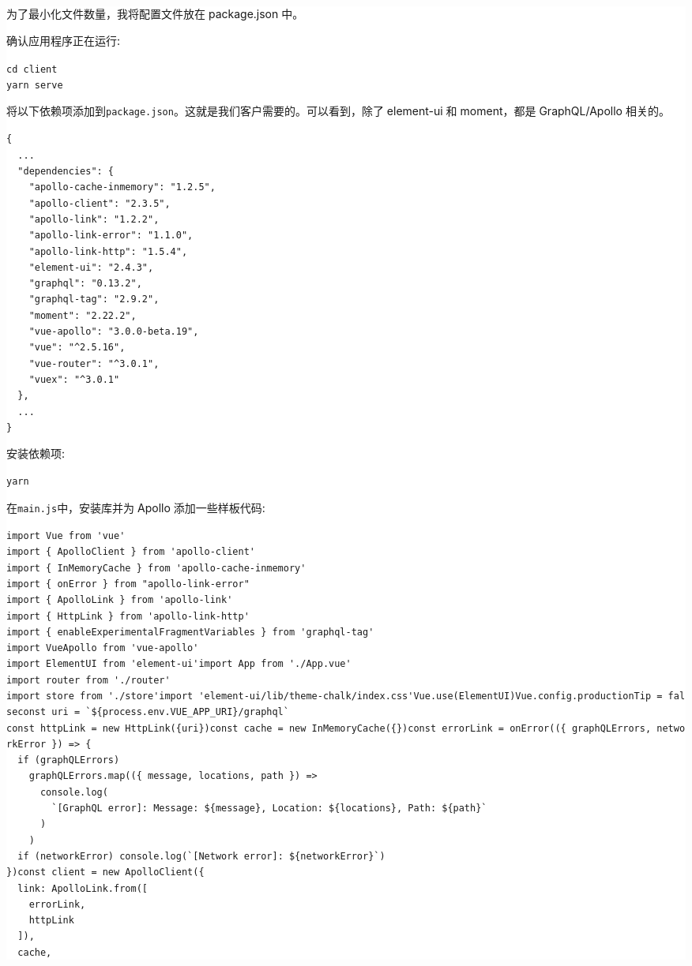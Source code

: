为了最小化文件数量，我将配置文件放在 package.json 中。

确认应用程序正在运行:

```
cd client
yarn serve
```

将以下依赖项添加到`package.json`。这就是我们客户需要的。可以看到，除了 element-ui 和 moment，都是 GraphQL/Apollo 相关的。

```
{
  ...
  "dependencies": {
    "apollo-cache-inmemory": "1.2.5",
    "apollo-client": "2.3.5",
    "apollo-link": "1.2.2",
    "apollo-link-error": "1.1.0",
    "apollo-link-http": "1.5.4",
    "element-ui": "2.4.3",
    "graphql": "0.13.2",
    "graphql-tag": "2.9.2",
    "moment": "2.22.2",
    "vue-apollo": "3.0.0-beta.19",
    "vue": "^2.5.16",
    "vue-router": "^3.0.1",
    "vuex": "^3.0.1"
  },
  ...
}
```

安装依赖项:

```
yarn
```

在`main.js`中，安装库并为 Apollo 添加一些样板代码:

```
import Vue from 'vue'
import { ApolloClient } from 'apollo-client'
import { InMemoryCache } from 'apollo-cache-inmemory'
import { onError } from "apollo-link-error"
import { ApolloLink } from 'apollo-link'
import { HttpLink } from 'apollo-link-http'
import { enableExperimentalFragmentVariables } from 'graphql-tag'
import VueApollo from 'vue-apollo'
import ElementUI from 'element-ui'import App from './App.vue'
import router from './router'
import store from './store'import 'element-ui/lib/theme-chalk/index.css'Vue.use(ElementUI)Vue.config.productionTip = falseconst uri = `${process.env.VUE_APP_URI}/graphql`
const httpLink = new HttpLink({uri})const cache = new InMemoryCache({})const errorLink = onError(({ graphQLErrors, networkError }) => {
  if (graphQLErrors)
    graphQLErrors.map(({ message, locations, path }) =>
      console.log(
        `[GraphQL error]: Message: ${message}, Location: ${locations}, Path: ${path}`
      )
    )
  if (networkError) console.log(`[Network error]: ${networkError}`)
})const client = new ApolloClient({
  link: ApolloLink.from([
    errorLink,
    httpLink
  ]),
  cache,
```
